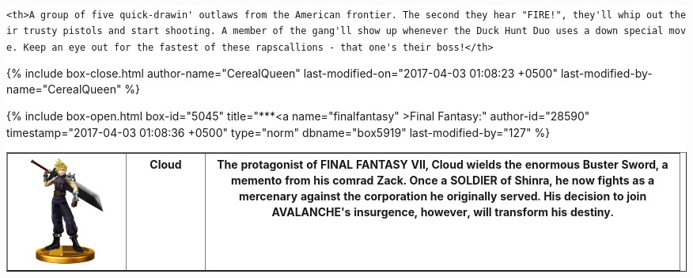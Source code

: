     <th>A group of five quick-drawin' outlaws from the American frontier. The second they hear "FIRE!", they'll whip out their trusty pistols and start shooting. A member of the gang'll show up whenever the Duck Hunt Duo uses a down special move. Keep an eye out for the fastest of these rapscallions - that one's their boss!</th>
  </tr>
</table>
{% include box-close.html author-name="CerealQueen" last-modified-on="2017-04-03 01:08:23 +0500" last-modified-by-name="CerealQueen" %}

{% include box-open.html box-id="5045" title="***<a name=\"finalfantasy\" >Final Fantasy</a>:" author-id="28590" timestamp="2017-04-03 01:08:36 +0500" type="norm" dbname="box5919" last-modified-by="127" %}
<table class="fixed" border="1">
    <col width="150px" />
    <col width="100px" />
    <col width="600px" />
  <tr>
    <th><a href="Cloud.png" ><img src="Cloud_T.png" /></a></th>
    <th><b>Cloud</b></th>
    <th>The protagonist of FINAL FANTASY VII, Cloud wields the enormous Buster Sword, a memento from his comrad Zack. Once a SOLDIER of Shinra, he now fights as a mercenary against the corporation he originally served. His decision to join AVALANCHE's insurgence, however, will transform his destiny.</th>
  </tr>
  <tr>